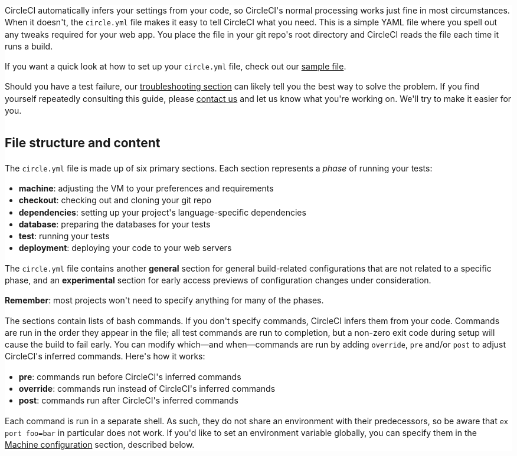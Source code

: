 

CircleCI automatically infers your settings from your code, so CircleCI's normal processing works just fine in most circumstances.
When it doesn't, the `circle.yml` file makes it easy to tell CircleCI what you need.
This is a simple YAML file where you spell out any tweaks required for your web app.
You place the file in your git repo's root directory and CircleCI reads the file each time it runs a build.

If you want a quick look at how to set up your `circle.yml`
file, check out our [sample file](/docs/config-sample).

Should you have a test failure, our [troubleshooting section](/docs/troubleshooting)
can likely tell you the best way to solve the problem.
If you find yourself repeatedly consulting this guide, please
[contact us](mailto:sayhi@circleci.com) and let us know what you're working on.
We'll try to make it easier for you.


<h2 id="phases">File structure and content</h2>

The `circle.yml` file is made up of six primary sections.
Each section represents a _phase_ of running your tests:

*   **machine**: adjusting the VM to your preferences and requirements
*   **checkout**: checking out and cloning your git repo
*   **dependencies**: setting up your project's language-specific dependencies
*   **database**: preparing the databases for your tests
*   **test**: running your tests
*   **deployment**: deploying your code to your web servers

The `circle.yml`
file contains another **general** section for general build-related configurations
that are not related to a specific phase, and an **experimental** section for early access
previews of configuration changes under consideration.

**Remember**: most projects won't need to specify anything for many of the phases.

The sections contain lists of bash commands.  If you don't specify
commands, CircleCI infers them from your code.  Commands are run in
the order they appear in the file; all test commands are run to
completion, but a non-zero exit code during setup will cause the
build to fail early.  You can modify which&mdash;and
when&mdash;commands are run by adding `override`,
`pre` and/or `post` to adjust CircleCI's
inferred commands.  Here's how it works:

*   **pre**: commands run before CircleCI's inferred commands
*   **override**: commands run instead of CircleCI's inferred commands
*   **post**:  commands run after CircleCI's inferred commands

Each command is run in a separate shell.
As such, they do not share an environment with their predecessors, so be aware that
`export foo=bar` in particular does not work.
If you'd like to set an environment variable globally, you can specify them in the
[Machine configuration](#machine) section, described below.
